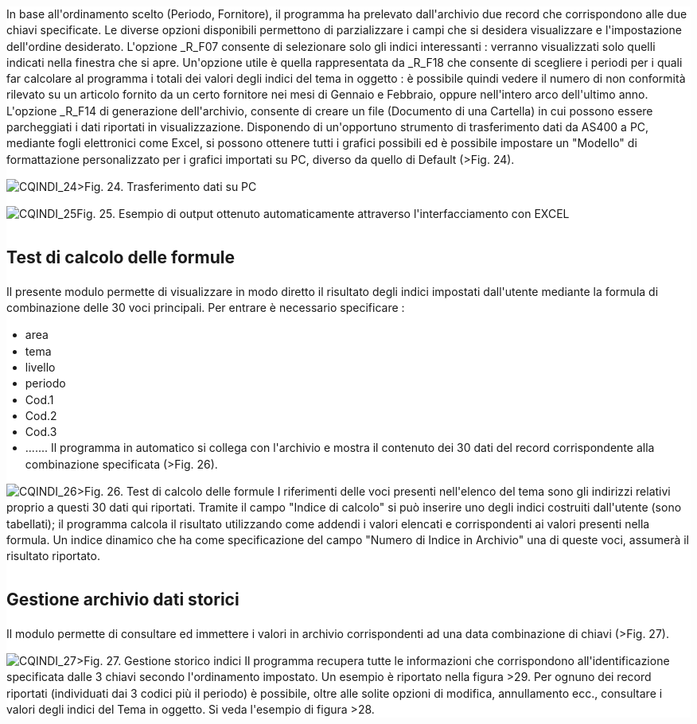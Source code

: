 In base all'ordinamento scelto (Periodo, Fornitore), il programma ha prelevato dall'archivio due record che corrispondono alle due chiavi specificate.
Le diverse opzioni disponibili permettono di parzializzare i campi che si desidera visualizzare e l'impostazione dell'ordine desiderato.
L'opzione _R_F07 consente di selezionare solo gli indici interessanti :  verranno visualizzati solo quelli indicati nella finestra che si apre.
Un'opzione utile è quella rappresentata da _R_F18 che consente di scegliere i periodi per i quali far calcolare al programma i totali dei valori degli indici del tema in oggetto :  è possibile quindi vedere il numero di non conformità rilevato su un articolo fornito da un certo fornitore nei mesi di Gennaio e Febbraio, oppure nell'intero arco dell'ultimo anno.
L'opzione _R_F14 di generazione dell'archivio, consente di creare un file (Documento di una Cartella) in cui possono essere parcheggiati i dati riportati in visualizzazione. Disponendo di un'opportuno strumento di trasferimento dati da AS400 a PC, mediante fogli elettronici come Excel, si possono ottenere tutti i grafici possibili ed è possibile impostare un "Modello" di formattazione personalizzato per i grafici importati su PC, diverso da quello di Default (>Fig. 24).

![CQINDI_24](http://localhost:3000/immagini/MBDOC_VIS-CQ_201/CQINDI_24.png)>Fig. 24. Trasferimento dati su PC

![CQINDI_25](http://localhost:3000/immagini/MBDOC_VIS-CQ_201/CQINDI_25.png)Fig. 25. Esempio di output ottenuto automaticamente attraverso l'interfacciamento con EXCEL

## Test di calcolo delle formule
Il presente modulo permette di visualizzare in modo diretto il risultato degli indici impostati dall'utente mediante la formula di combinazione delle 30 voci principali.
Per entrare è necessario specificare : 
 * area
 * tema
 * livello
 * periodo
 * Cod.1
 * Cod.2
 * Cod.3
 * .......
Il programma in automatico si collega con l'archivio e mostra il contenuto dei 30 dati del record corrispondente alla combinazione specificata (>Fig. 26).

![CQINDI_26](http://localhost:3000/immagini/MBDOC_VIS-CQ_201/CQINDI_26.png)>Fig. 26. Test di calcolo delle formule
I riferimenti delle voci presenti nell'elenco del tema sono gli indirizzi relativi proprio a questi 30 dati qui riportati.
Tramite il campo "Indice di calcolo" si può inserire uno degli indici costruiti dall'utente (sono tabellati); il programma calcola il risultato utilizzando come addendi i valori elencati e corrispondenti ai valori presenti nella formula.
Un indice dinamico che ha come specificazione del campo "Numero di Indice in Archivio" una di queste voci, assumerà il risultato riportato.

## Gestione archivio dati storici
Il modulo permette di consultare ed immettere i valori in archivio corrispondenti ad una data combinazione di chiavi (>Fig. 27).

![CQINDI_27](http://localhost:3000/immagini/MBDOC_VIS-CQ_201/CQINDI_27.png)>Fig. 27. Gestione storico indici
Il programma recupera tutte le informazioni che corrispondono all'identificazione specificata dalle 3 chiavi secondo l'ordinamento impostato. Un esempio è riportato nella figura >29.
Per ognuno dei record riportati (individuati dai 3 codici più il periodo) è possibile, oltre alle solite opzioni di modifica, annullamento ecc., consultare i valori degli indici del Tema in oggetto. Si veda l'esempio di figura >28.
